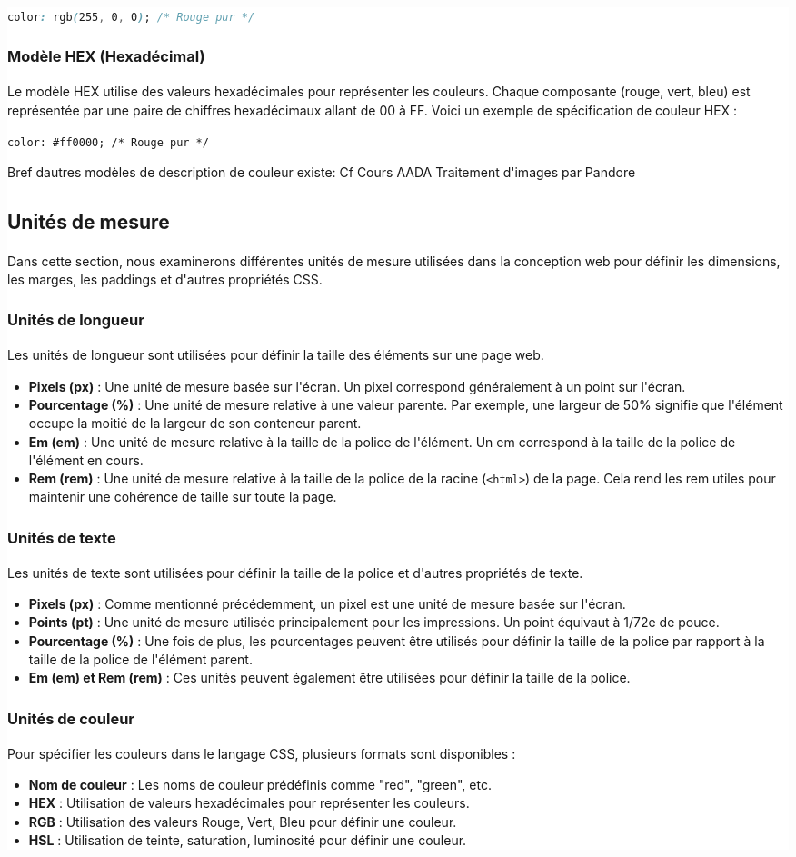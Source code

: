 ```css
color: rgb(255, 0, 0); /* Rouge pur */
```

### Modèle HEX (Hexadécimal)

Le modèle HEX utilise des valeurs hexadécimales pour représenter les couleurs. Chaque composante (rouge, vert, bleu) est représentée par une paire de chiffres hexadécimaux allant de 00 à FF. Voici un exemple de spécification de couleur HEX :



```html
color: #ff0000; /* Rouge pur */
```

Bref dautres modèles de description de couleur existe: Cf Cours AADA Traitement d'images par Pandore

## Unités de mesure

Dans cette section, nous examinerons différentes unités de mesure utilisées dans la conception web pour définir les dimensions, les marges, les paddings et d'autres propriétés CSS.

### Unités de longueur

Les unités de longueur sont utilisées pour définir la taille des éléments sur une page web.

- **Pixels (px)** : Une unité de mesure basée sur l'écran. Un pixel correspond généralement à un point sur l'écran.
- **Pourcentage (%)** : Une unité de mesure relative à une valeur parente. Par exemple, une largeur de 50% signifie que l'élément occupe la moitié de la largeur de son conteneur parent.
- **Em (em)** : Une unité de mesure relative à la taille de la police de l'élément. Un em correspond à la taille de la police de l'élément en cours.
- **Rem (rem)** : Une unité de mesure relative à la taille de la police de la racine (`<html>`) de la page. Cela rend les rem utiles pour maintenir une cohérence de taille sur toute la page.

### Unités de texte

Les unités de texte sont utilisées pour définir la taille de la police et d'autres propriétés de texte.

- **Pixels (px)** : Comme mentionné précédemment, un pixel est une unité de mesure basée sur l'écran.
- **Points (pt)** : Une unité de mesure utilisée principalement pour les impressions. Un point équivaut à 1/72e de pouce.
- **Pourcentage (%)** : Une fois de plus, les pourcentages peuvent être utilisés pour définir la taille de la police par rapport à la taille de la police de l'élément parent.
- **Em (em) et Rem (rem)** : Ces unités peuvent également être utilisées pour définir la taille de la police.

### Unités de couleur

Pour spécifier les couleurs dans le langage CSS, plusieurs formats sont disponibles :

- **Nom de couleur** : Les noms de couleur prédéfinis comme "red", "green", etc.
- **HEX** : Utilisation de valeurs hexadécimales pour représenter les couleurs.
- **RGB** : Utilisation des valeurs Rouge, Vert, Bleu pour définir une couleur.
- **HSL** : Utilisation de teinte, saturation, luminosité pour définir une couleur.
